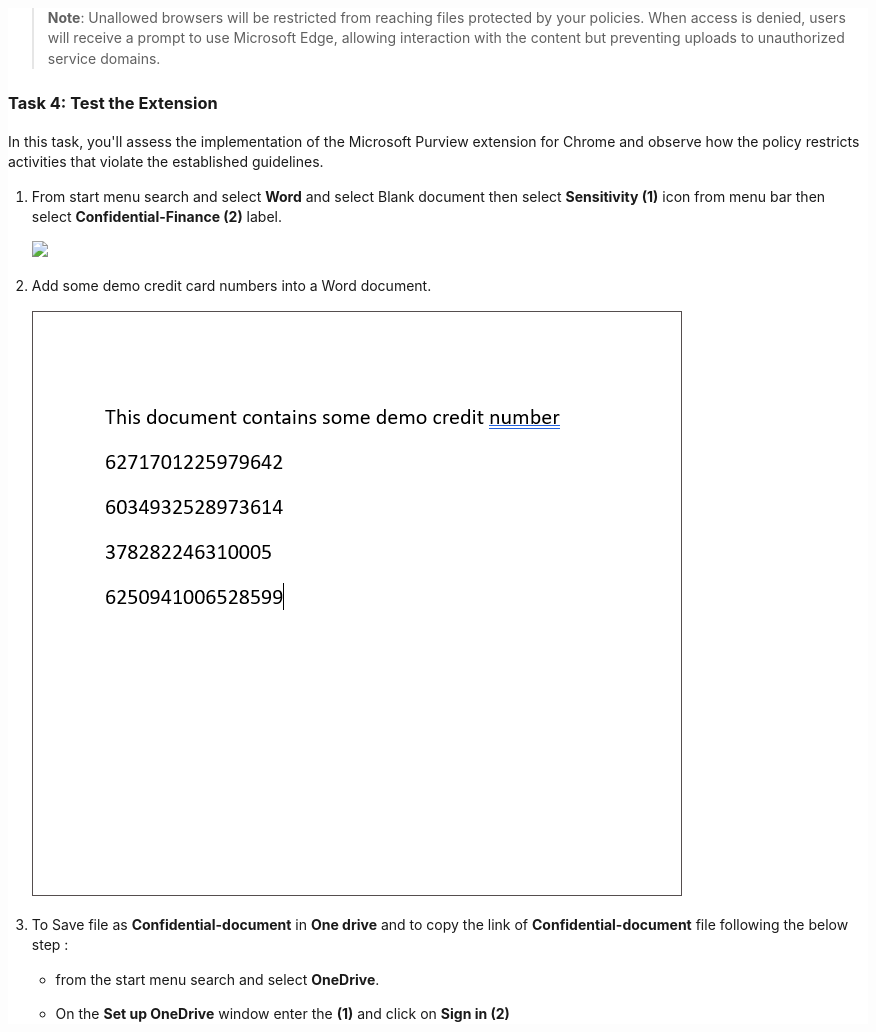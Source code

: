    >**Note**: Unallowed browsers will be restricted from reaching files protected by your policies. When access is denied, users will receive a prompt to use Microsoft Edge, allowing interaction with the content but preventing uploads to unauthorized service domains.

### Task 4: Test the Extension

In this task, you'll assess the implementation of the Microsoft Purview extension for Chrome and observe how the policy restricts activities that violate the established guidelines.

1. From start menu search and select **Word** and select Blank document then select **Sensitivity (1)** icon from menu bar then select **Confidential-Finance (2)** label. 
  
    ![](../media/demo11.png)

1. Add some demo credit card numbers into a Word document.
   
    ![](../media/EM-37.png)
 
1. To Save file as **Confidential-document** in **One drive** and to copy the link of **Confidential-document** file following the below step :
 
     - from the start menu search and select **OneDrive**.
     
     -  On the **Set up OneDrive** window enter the  **<inject key="AzureAdUserEmail"></inject> (1)** and click on **Sign in (2)**
